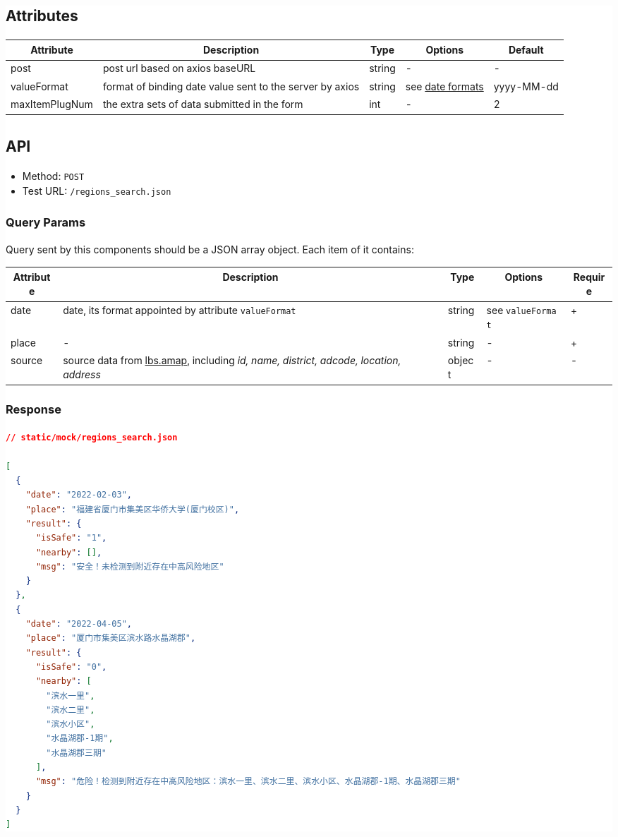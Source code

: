 ## Attributes

| Attribute      | Description                                              | Type   | Options                                                      | Default    |
| -------------- | -------------------------------------------------------- | ------ | ------------------------------------------------------------ | ---------- |
| post           | post url based on axios baseURL                          | string | -                                                            | -          |
| valueFormat    | format of binding date value sent to the server by axios | string | see [date formats](https://element.eleme.cn/#/en-US/component/date-picker#date-formats) | yyyy-MM-dd |
| maxItemPlugNum | the extra sets of data submitted in the form             | int    | -                                                            | 2          |

## API

* Method: `POST`
* Test URL: `/regions_search.json`

### Query Params

Query sent by this components should be a JSON array object. Each item of it contains: 

| Attribute | Description                                                  | Type   | Options           | Require |
| --------- | ------------------------------------------------------------ | ------ | ----------------- | ------- |
| date      | date, its format appointed by attribute `valueFormat`        | string | see `valueFormat` | +       |
| place     | -                                                            | string | -                 | +       |
| source    | source data from [lbs.amap](https://lbs.amap.com/api/webservice/guide/api/inputtips), including *id, name, district, adcode, location, address* | object | -                 | -       |

### Response

```json
// static/mock/regions_search.json

[
  {
    "date": "2022-02-03",
    "place": "福建省厦门市集美区华侨大学(厦门校区)",
    "result": {
      "isSafe": "1",
      "nearby": [],
      "msg": "安全！未检测到附近存在中高风险地区"
    }
  },
  {
    "date": "2022-04-05",
    "place": "厦门市集美区滨水路水晶湖郡",
    "result": {
      "isSafe": "0",
      "nearby": [
        "滨水一里",
        "滨水二里",
        "滨水小区",
        "水晶湖郡-1期",
        "水晶湖郡三期"
      ],
      "msg": "危险！检测到附近存在中高风险地区：滨水一里、滨水二里、滨水小区、水晶湖郡-1期、水晶湖郡三期"
    }
  }
]
```
